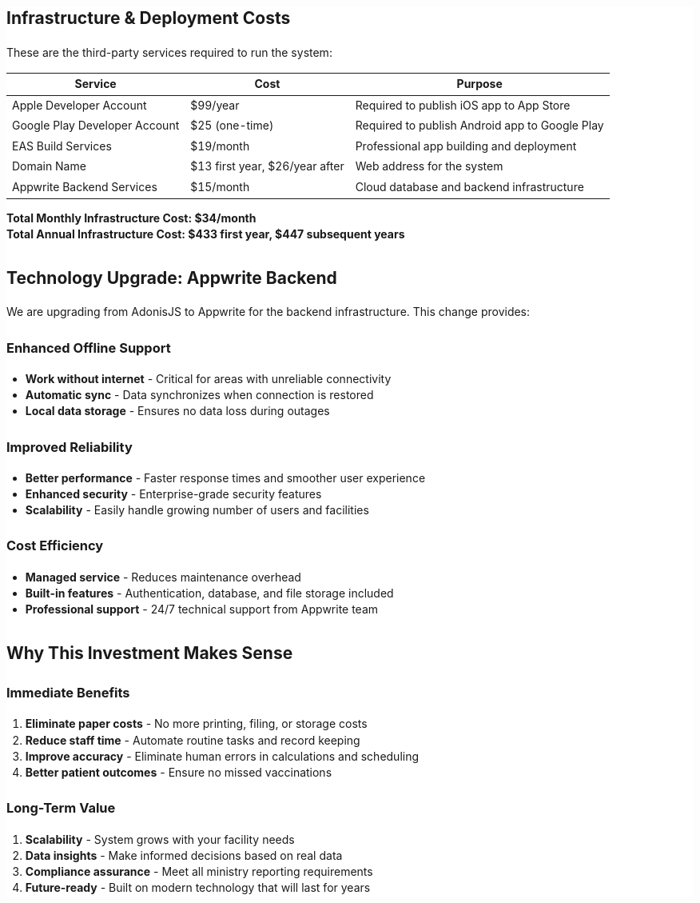 ## Infrastructure & Deployment Costs

These are the third-party services required to run the system:

| Service | Cost | Purpose |
|---------|------|---------|
| Apple Developer Account | $99/year | Required to publish iOS app to App Store |
| Google Play Developer Account | $25 (one-time) | Required to publish Android app to Google Play |
| EAS Build Services | $19/month | Professional app building and deployment |
| Domain Name | $13 first year, $26/year after | Web address for the system |
| Appwrite Backend Services | $15/month | Cloud database and backend infrastructure |

**Total Monthly Infrastructure Cost: $34/month**  
**Total Annual Infrastructure Cost: $433 first year, $447 subsequent years**

## Technology Upgrade: Appwrite Backend

We are upgrading from AdonisJS to Appwrite for the backend infrastructure. This change provides:

### Enhanced Offline Support
- **Work without internet** - Critical for areas with unreliable connectivity
- **Automatic sync** - Data synchronizes when connection is restored
- **Local data storage** - Ensures no data loss during outages

### Improved Reliability
- **Better performance** - Faster response times and smoother user experience
- **Enhanced security** - Enterprise-grade security features
- **Scalability** - Easily handle growing number of users and facilities

### Cost Efficiency
- **Managed service** - Reduces maintenance overhead
- **Built-in features** - Authentication, database, and file storage included
- **Professional support** - 24/7 technical support from Appwrite team

## Why This Investment Makes Sense

### Immediate Benefits
1. **Eliminate paper costs** - No more printing, filing, or storage costs
2. **Reduce staff time** - Automate routine tasks and record keeping
3. **Improve accuracy** - Eliminate human errors in calculations and scheduling
4. **Better patient outcomes** - Ensure no missed vaccinations

### Long-Term Value
1. **Scalability** - System grows with your facility needs
2. **Data insights** - Make informed decisions based on real data
3. **Compliance assurance** - Meet all ministry reporting requirements
4. **Future-ready** - Built on modern technology that will last for years
